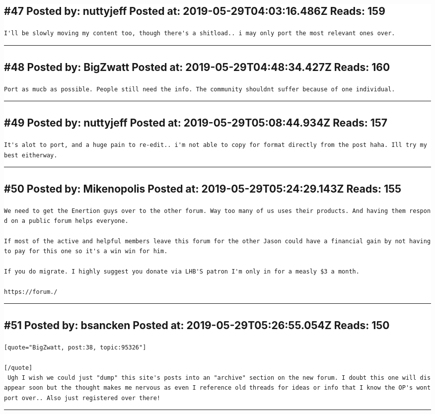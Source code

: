 ## \#47 Posted by: nuttyjeff Posted at: 2019-05-29T04:03:16.486Z Reads: 159

```
I'll be slowly moving my content too, though there's a shitload.. i may only port the most relevant ones over.
```

---
## \#48 Posted by: BigZwatt Posted at: 2019-05-29T04:48:34.427Z Reads: 160

```
Port as mucb as possible. People still need the info. The community shouldnt suffer because of one individual.
```

---
## \#49 Posted by: nuttyjeff Posted at: 2019-05-29T05:08:44.934Z Reads: 157

```
It's alot to port, and a huge pain to re-edit.. i'm not able to copy for format directly from the post haha. Ill try my best eitherway.
```

---
## \#50 Posted by: Mikenopolis Posted at: 2019-05-29T05:24:29.143Z Reads: 155

```
We need to get the Enertion guys over to the other forum. Way too many of us uses their products. And having them respond on a public forum helps everyone.

If most of the active and helpful members leave this forum for the other Jason could have a financial gain by not having to pay for this one so it's a win win for him.

If you do migrate. I highly suggest you donate via LHB'S patron I'm only in for a measly $3 a month. 

https://forum./
```

---
## \#51 Posted by: bsancken Posted at: 2019-05-29T05:26:55.054Z Reads: 150

```
[quote="BigZwatt, post:38, topic:95326"]

[/quote]
 Ugh I wish we could just "dump" this site's posts into an "archive" section on the new forum. I doubt this one will disappear soon but the thought makes me nervous as even I reference old threads for ideas or info that I know the OP's wont port over.. Also just registered over there!
```

---